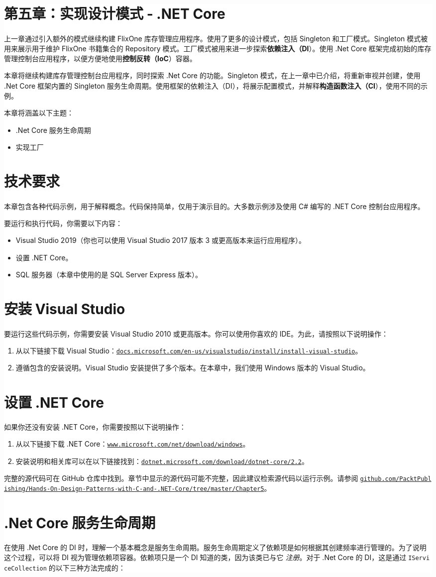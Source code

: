 # 第五章：实现设计模式 - .NET Core

上一章通过引入额外的模式继续构建 FlixOne 库存管理应用程序。使用了更多的设计模式，包括 Singleton 和工厂模式。Singleton 模式被用来展示用于维护 FlixOne 书籍集合的 Repository 模式。工厂模式被用来进一步探索**依赖注入（DI**）。使用 .Net Core 框架完成初始的库存管理控制台应用程序，以便方便地使用**控制反转（IoC**）容器。

本章将继续构建库存管理控制台应用程序，同时探索 .Net Core 的功能。Singleton 模式，在上一章中已介绍，将重新审视并创建，使用 .Net Core 框架内置的 Singleton 服务生命周期。使用框架的依赖注入（DI），将展示配置模式，并解释**构造函数注入（CI**），使用不同的示例。

本章将涵盖以下主题：

+   .Net Core 服务生命周期

+   实现工厂

# 技术要求

本章包含各种代码示例，用于解释概念。代码保持简单，仅用于演示目的。大多数示例涉及使用 C# 编写的 .NET Core 控制台应用程序。

要运行和执行代码，你需要以下内容：

+   Visual Studio 2019（你也可以使用 Visual Studio 2017 版本 3 或更高版本来运行应用程序）。

+   设置 .NET Core。

+   SQL 服务器（本章中使用的是 SQL Server Express 版本）。

# 安装 Visual Studio

要运行这些代码示例，你需要安装 Visual Studio 2010 或更高版本。你可以使用你喜欢的 IDE。为此，请按照以下说明操作：

1.  从以下链接下载 Visual Studio：[`docs.microsoft.com/en-us/visualstudio/install/install-visual-studio`](https://docs.microsoft.com/en-us/visualstudio/install/install-visual-studio)。

1.  遵循包含的安装说明。Visual Studio 安装提供了多个版本。在本章中，我们使用 Windows 版本的 Visual Studio。

# 设置 .NET Core

如果你还没有安装 .NET Core，你需要按照以下说明操作：

1.  从以下链接下载 .NET Core：[`www.microsoft.com/net/download/windows`](https://www.microsoft.com/net/download/windows)。

1.  安装说明和相关库可以在以下链接找到：[`dotnet.microsoft.com/download/dotnet-core/2.2`](https://dotnet.microsoft.com/download/dotnet-core/2.2)。

完整的源代码可在 GitHub 仓库中找到。章节中显示的源代码可能不完整，因此建议检索源代码以运行示例。请参阅 [`github.com/PacktPublishing/Hands-On-Design-Patterns-with-C-and-.NET-Core/tree/master/Chapter5`](https://github.com/PacktPublishing/Hands-On-Design-Patterns-with-C-and-.NET-Core/tree/master/Chapter5)。

# .Net Core 服务生命周期

在使用 .Net Core 的 DI 时，理解一个基本概念是服务生命周期。服务生命周期定义了依赖项是如何根据其创建频率进行管理的。为了说明这个过程，可以将 DI 视为管理依赖项容器。依赖项只是一个 DI 知道的类，因为该类已与它 *注册*。对于 .Net Core 的 DI，这是通过 `IServiceCollection` 的以下三种方法完成的：
